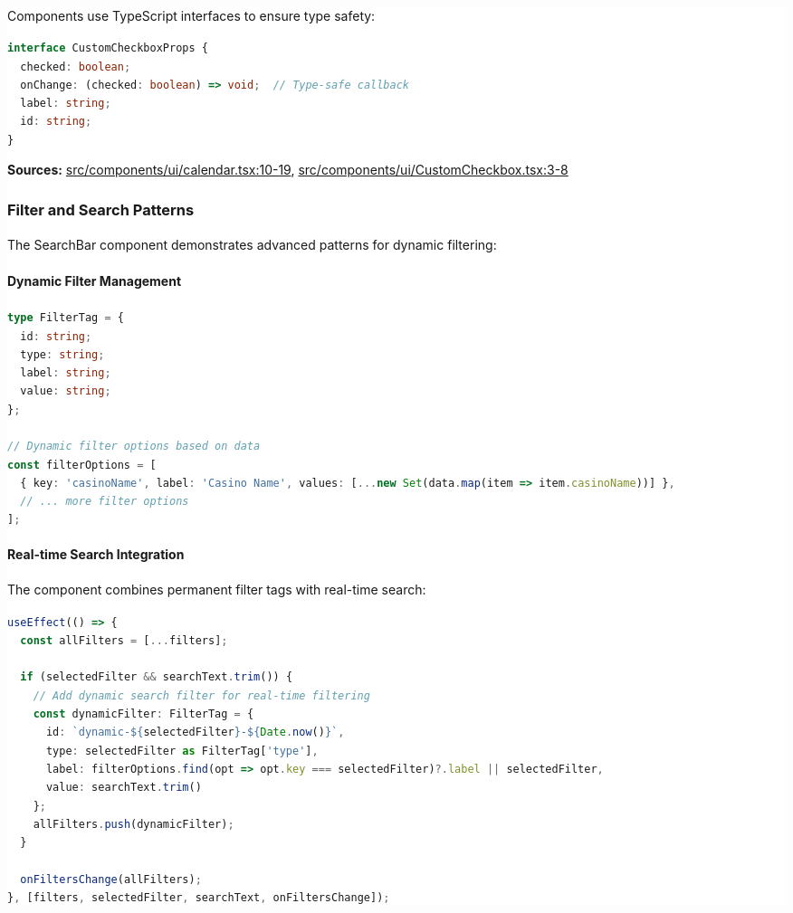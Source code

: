 Components use TypeScript interfaces to ensure type safety:

```typescript
interface CustomCheckboxProps {
  checked: boolean;
  onChange: (checked: boolean) => void;  // Type-safe callback
  label: string;
  id: string;
}
```

**Sources:** [src/components/ui/calendar.tsx:10-19](), [src/components/ui/CustomCheckbox.tsx:3-8]()

### Filter and Search Patterns

The SearchBar component demonstrates advanced patterns for dynamic filtering:

#### Dynamic Filter Management

```typescript
type FilterTag = {
  id: string;
  type: string; 
  label: string;
  value: string;
};

// Dynamic filter options based on data
const filterOptions = [
  { key: 'casinoName', label: 'Casino Name', values: [...new Set(data.map(item => item.casinoName))] },
  // ... more filter options
];
```

#### Real-time Search Integration

The component combines permanent filter tags with real-time search:

```typescript
useEffect(() => {
  const allFilters = [...filters];
  
  if (selectedFilter && searchText.trim()) {
    // Add dynamic search filter for real-time filtering
    const dynamicFilter: FilterTag = {
      id: `dynamic-${selectedFilter}-${Date.now()}`,
      type: selectedFilter as FilterTag['type'],
      label: filterOptions.find(opt => opt.key === selectedFilter)?.label || selectedFilter,
      value: searchText.trim()
    };
    allFilters.push(dynamicFilter);
  }
  
  onFiltersChange(allFilters);
}, [filters, selectedFilter, searchText, onFiltersChange]);
```
